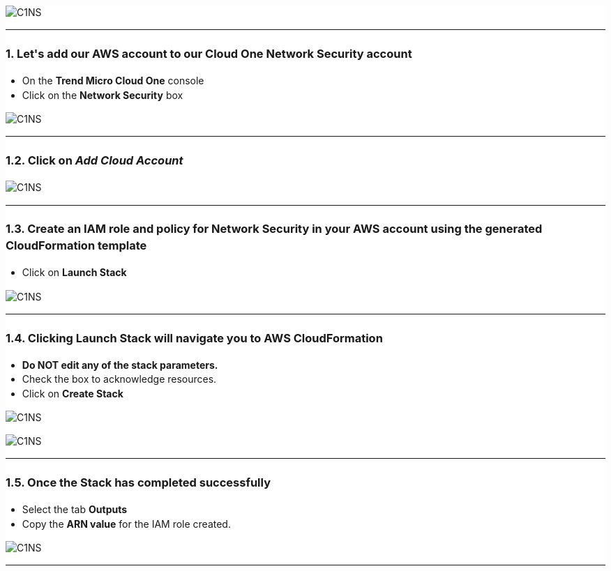 ![C1NS](/images/NSDeploy.png)

---

### 1. Let's add our AWS account to our Cloud One Network Security account 

- On the **Trend Micro Cloud One** console
- Click on the **Network Security** box

![C1NS](/images/c1ns1.PNG)

---

### 1.2. Click on ***Add Cloud Account***

![C1NS](/images/c1ns2.PNG)

---

### 1.3. Create an IAM role and policy for Network Security in your AWS account using the generated CloudFormation template

- Click on **Launch Stack**

![C1NS](/images/c1ns3.PNG)

---

### 1.4. Clicking Launch Stack will navigate you to AWS CloudFormation

- **Do NOT edit any of the stack parameters.**
- Check the box to acknowledge resources.
- Click on **Create Stack**

![C1NS](/images/c1ns4.PNG)

![C1NS](/images/c1ns5.PNG)

---

### 1.5. Once the Stack has completed successfully

- Select the tab **Outputs**
- Copy the **ARN value** for the IAM role created. 

![C1NS](/images/c1ns6.PNG)

---
